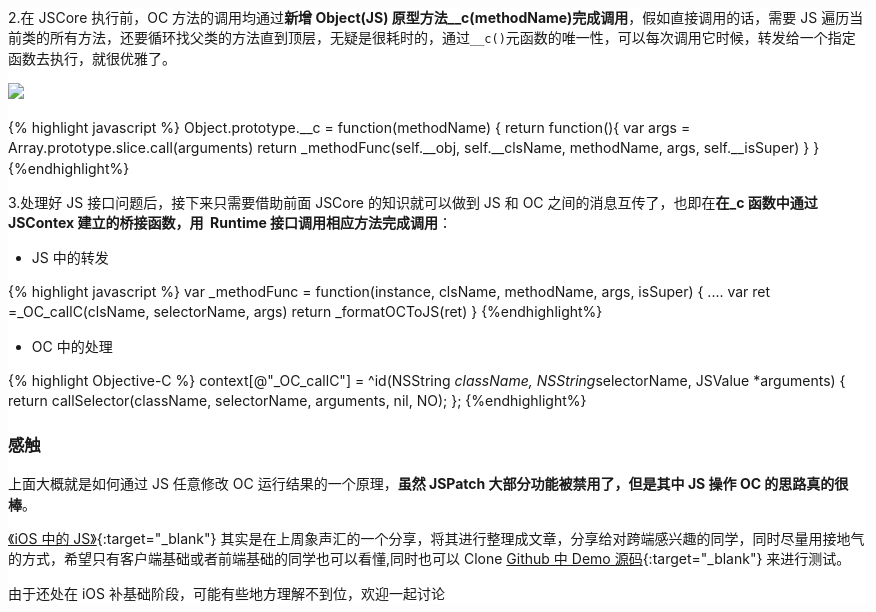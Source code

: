 2.在 JSCore 执行前，OC 方法的调用均通过**新增 Object(JS) 原型方法\_\_c(methodName)完成调用**，假如直接调用的话，需要 JS 遍历当前类的所有方法，还要循环找父类的方法直到顶层，无疑是很耗时的，通过`__c()`元函数的唯一性，可以每次调用它时候，转发给一个指定函数去执行，就很优雅了。

<img src="https://img.alicdn.com/tfs/TB1PxpRentYBeNjy1XdXXXXyVXa-2388-256.png" width="600"/>

{% highlight javascript %}
  Object.prototype.__c = function(methodName) {
  return function(){
    var args = Array.prototype.slice.call(arguments)
    return _methodFunc(self.__obj, self.__clsName, methodName,
      args, self.__isSuper)
    }
  }
{%endhighlight%}

3.处理好 JS 接口问题后，接下来只需要借助前面 JSCore 的知识就可以做到 JS 和 OC 之间的消息互传了，也即在**在\_c 函数中通过 JSContex 建立的桥接函数，用  Runtime 接口调用相应方法完成调用**：

* JS 中的转发

{% highlight javascript %}
 var _methodFunc = function(instance, clsName, methodName, args,  isSuper) {
     ....
var ret =_OC_callC(clsName, selectorName, args)
     return _formatOCToJS(ret)
  }
{%endhighlight%}

* OC 中的处理

{% highlight Objective-C %}
  context[@"_OC_callC"] = ^id(NSString *className, NSString*selectorName, JSValue *arguments) {
  return callSelector(className, selectorName, arguments, nil, NO);
 };
{%endhighlight%}

### 感触

上面大概就是如何通过 JS 任意修改 OC 运行结果的一个原理，**虽然 JSPatch 大部分功能被禁用了，但是其中 JS 操作 OC 的思路真的很棒**。

[《iOS 中的 JS》](http://p.tb.cn/rmsportal_7819__E3_80_90_E4_BE_91_E5_A4_95_E3_80_91iOS_20_E4_B8_AD_E7_9A_84JS.pdf){:target="_blank"} 其实是在上周象声汇的一个分享，将其进行整理成文章，分享给对跨端感兴趣的同学，同时尽量用接地气的方式，希望只有客户端基础或者前端基础的同学也可以看懂,同时也可以 Clone [Github 中 Demo 源码](https://github.com/tw93/iOSDemo){:target="_blank"} 来进行测试。

由于还处在 iOS 补基础阶段，可能有些地方理解不到位，欢迎一起讨论
